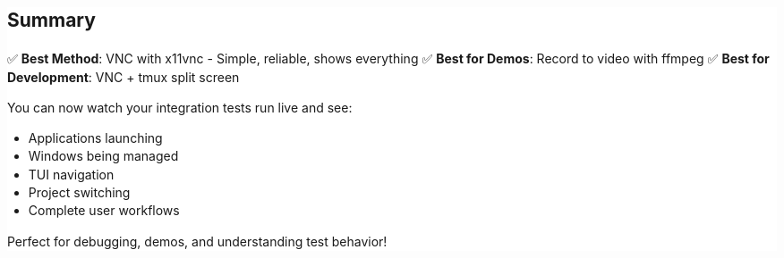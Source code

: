 
## Summary

✅ **Best Method**: VNC with x11vnc - Simple, reliable, shows everything
✅ **Best for Demos**: Record to video with ffmpeg
✅ **Best for Development**: VNC + tmux split screen

You can now watch your integration tests run live and see:
- Applications launching
- Windows being managed
- TUI navigation
- Project switching
- Complete user workflows

Perfect for debugging, demos, and understanding test behavior!
